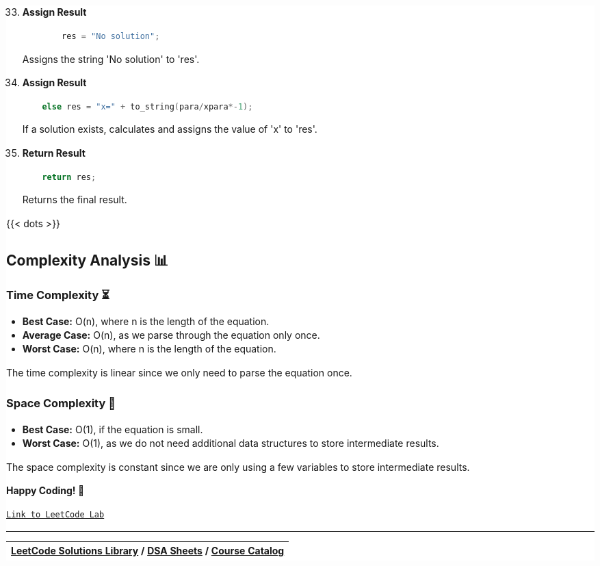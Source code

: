 33. **Assign Result**
	```cpp
	        res = "No solution";
	```
	Assigns the string 'No solution' to 'res'.

34. **Assign Result**
	```cpp
	    else res = "x=" + to_string(para/xpara*-1);
	```
	If a solution exists, calculates and assigns the value of 'x' to 'res'.

35. **Return Result**
	```cpp
	    return res;
	```
	Returns the final result.

{{< dots >}}
## Complexity Analysis 📊
### Time Complexity ⏳
- **Best Case:** O(n), where n is the length of the equation.
- **Average Case:** O(n), as we parse through the equation only once.
- **Worst Case:** O(n), where n is the length of the equation.

The time complexity is linear since we only need to parse the equation once.

### Space Complexity 💾
- **Best Case:** O(1), if the equation is small.
- **Worst Case:** O(1), as we do not need additional data structures to store intermediate results.

The space complexity is constant since we are only using a few variables to store intermediate results.

**Happy Coding! 🎉**


[`Link to LeetCode Lab`](https://leetcode.com/problems/solve-the-equation/description/)

---

| [LeetCode Solutions Library](https://grid47.xyz/leetcode/) / [DSA Sheets](https://grid47.xyz/sheets/) / [Course Catalog](https://grid47.xyz/courses/) |
| --- |
